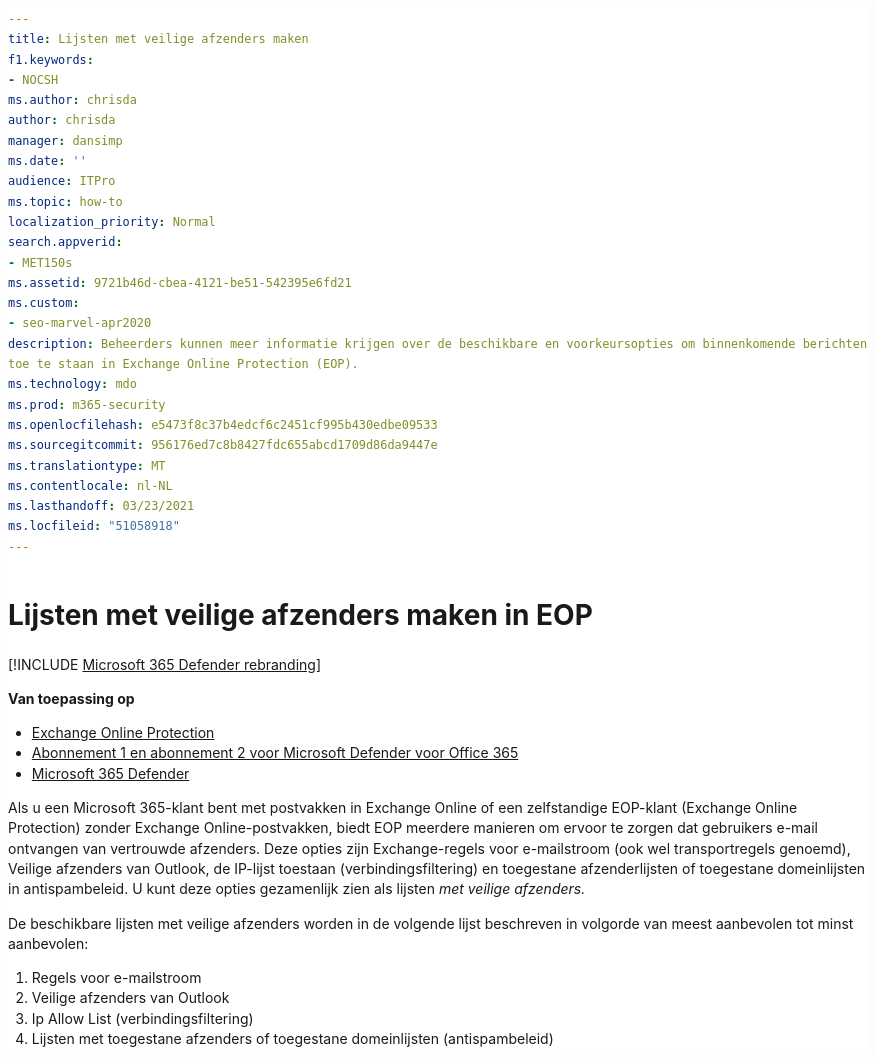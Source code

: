 ```yaml
---
title: Lijsten met veilige afzenders maken
f1.keywords:
- NOCSH
ms.author: chrisda
author: chrisda
manager: dansimp
ms.date: ''
audience: ITPro
ms.topic: how-to
localization_priority: Normal
search.appverid:
- MET150s
ms.assetid: 9721b46d-cbea-4121-be51-542395e6fd21
ms.custom:
- seo-marvel-apr2020
description: Beheerders kunnen meer informatie krijgen over de beschikbare en voorkeursopties om binnenkomende berichten toe te staan in Exchange Online Protection (EOP).
ms.technology: mdo
ms.prod: m365-security
ms.openlocfilehash: e5473f8c37b4edcf6c2451cf995b430edbe09533
ms.sourcegitcommit: 956176ed7c8b8427fdc655abcd1709d86da9447e
ms.translationtype: MT
ms.contentlocale: nl-NL
ms.lasthandoff: 03/23/2021
ms.locfileid: "51058918"
---
```

# <a name="create-safe-sender-lists-in-eop"></a>Lijsten met veilige afzenders maken in EOP

[!INCLUDE [Microsoft 365 Defender rebranding](../includes/microsoft-defender-for-office.md)]

**Van toepassing op**
- [Exchange Online Protection](exchange-online-protection-overview.md)
- [Abonnement 1 en abonnement 2 voor Microsoft Defender voor Office 365](defender-for-office-365.md)
- [Microsoft 365 Defender](../defender/microsoft-365-defender.md)

Als u een Microsoft 365-klant bent met postvakken in Exchange Online of een zelfstandige EOP-klant (Exchange Online Protection) zonder Exchange Online-postvakken, biedt EOP meerdere manieren om ervoor te zorgen dat gebruikers e-mail ontvangen van vertrouwde afzenders. Deze opties zijn Exchange-regels voor e-mailstroom (ook wel transportregels genoemd), Veilige afzenders van Outlook, de IP-lijst toestaan (verbindingsfiltering) en toegestane afzenderlijsten of toegestane domeinlijsten in antispambeleid. U kunt deze opties gezamenlijk zien als lijsten _met veilige afzenders._

De beschikbare lijsten met veilige afzenders worden in de volgende lijst beschreven in volgorde van meest aanbevolen tot minst aanbevolen:

1. Regels voor e-mailstroom
2. Veilige afzenders van Outlook
3. Ip Allow List (verbindingsfiltering)
4. Lijsten met toegestane afzenders of toegestane domeinlijsten (antispambeleid)
